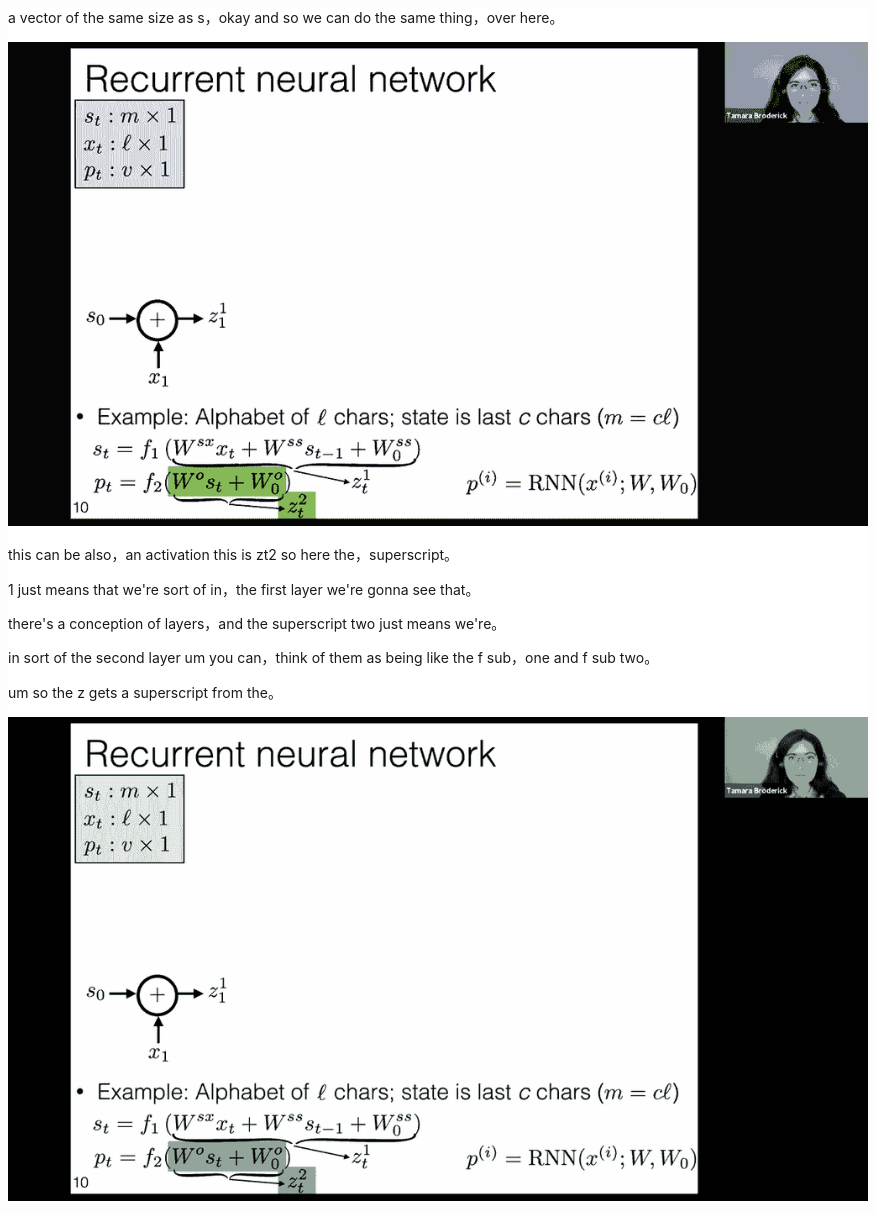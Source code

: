 a vector of the same size as s，okay and so we can do the same thing，over here。



![](img/52a90b78aac5c82b5fa7c88e786484f1_457.png)

this can be also，an activation this is zt2 so here the，superscript。

1 just means that we're sort of in，the first layer we're gonna see that。

there's a conception of layers，and the superscript two just means we're。

in sort of the second layer um you can，think of them as being like the f sub，one and f sub two。

um so the z gets a superscript from the。

![](img/52a90b78aac5c82b5fa7c88e786484f1_459.png)

